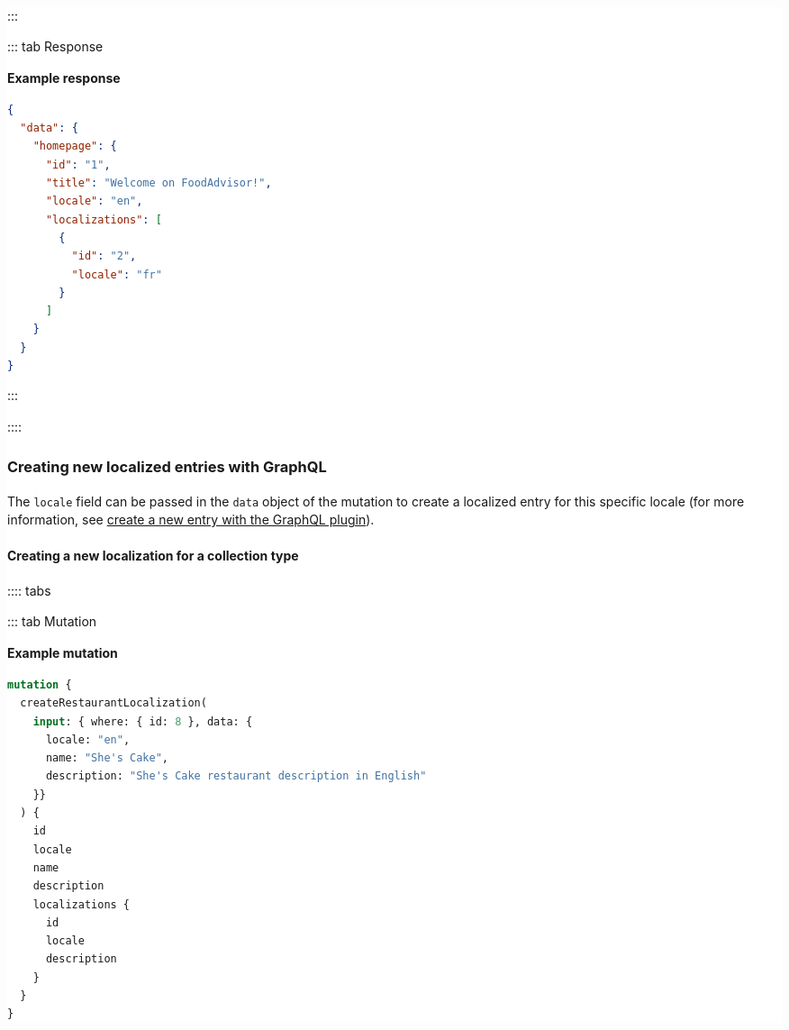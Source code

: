 :::

::: tab Response

**Example response**

```json
{
  "data": {
    "homepage": {
      "id": "1",
      "title": "Welcome on FoodAdvisor!",
      "locale": "en",
      "localizations": [
        {
          "id": "2",
          "locale": "fr"
        }
      ]
    }
  }
}
```

:::

::::


### Creating new localized entries with GraphQL

The `locale` field can be passed in the `data` object of the mutation to create a localized entry for this specific locale (for more information, see [create a new entry with the GraphQL plugin](/developer-docs/latest/development/plugins/graphql.md#create-a-new-entry)).

#### Creating a new localization for a collection type


:::: tabs

::: tab Mutation

**Example mutation**

```graphql
mutation {
  createRestaurantLocalization(
    input: { where: { id: 8 }, data: { 
      locale: "en",
      name: "She's Cake",
      description: "She's Cake restaurant description in English"
    }}
  ) {
    id
    locale
    name
    description
    localizations {
      id
      locale
      description
    }
  }
}
```
